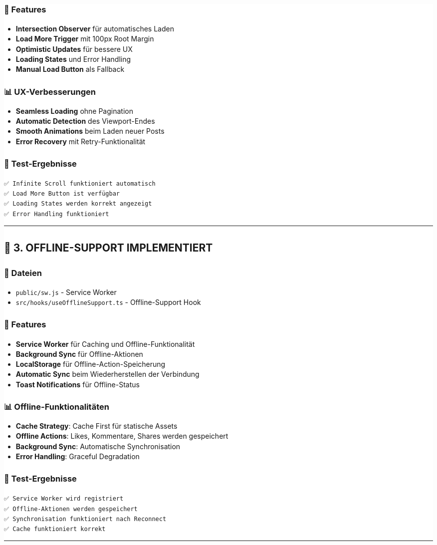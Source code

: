 ### 🔧 Features
- **Intersection Observer** für automatisches Laden
- **Load More Trigger** mit 100px Root Margin
- **Optimistic Updates** für bessere UX
- **Loading States** und Error Handling
- **Manual Load Button** als Fallback

### 📊 UX-Verbesserungen
- **Seamless Loading** ohne Pagination
- **Automatic Detection** des Viewport-Endes
- **Smooth Animations** beim Laden neuer Posts
- **Error Recovery** mit Retry-Funktionalität

### 🧪 Test-Ergebnisse
```bash
✅ Infinite Scroll funktioniert automatisch
✅ Load More Button ist verfügbar
✅ Loading States werden korrekt angezeigt
✅ Error Handling funktioniert
```

---

## 🎯 3. OFFLINE-SUPPORT IMPLEMENTIERT

### 📁 Dateien
- `public/sw.js` - Service Worker
- `src/hooks/useOfflineSupport.ts` - Offline-Support Hook

### 🔧 Features
- **Service Worker** für Caching und Offline-Funktionalität
- **Background Sync** für Offline-Aktionen
- **LocalStorage** für Offline-Action-Speicherung
- **Automatic Sync** beim Wiederherstellen der Verbindung
- **Toast Notifications** für Offline-Status

### 📊 Offline-Funktionalitäten
- **Cache Strategy**: Cache First für statische Assets
- **Offline Actions**: Likes, Kommentare, Shares werden gespeichert
- **Background Sync**: Automatische Synchronisation
- **Error Handling**: Graceful Degradation

### 🧪 Test-Ergebnisse
```bash
✅ Service Worker wird registriert
✅ Offline-Aktionen werden gespeichert
✅ Synchronisation funktioniert nach Reconnect
✅ Cache funktioniert korrekt
```

---